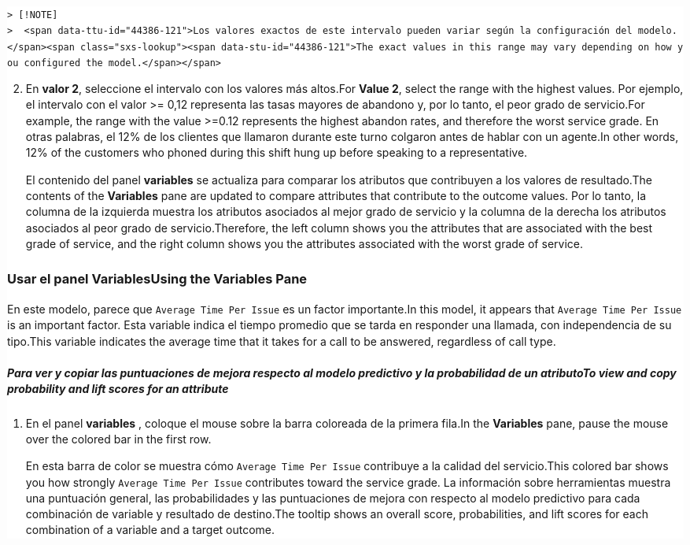     > [!NOTE]  
    >  <span data-ttu-id="44386-121">Los valores exactos de este intervalo pueden variar según la configuración del modelo.</span><span class="sxs-lookup"><span data-stu-id="44386-121">The exact values in this range may vary depending on how you configured the model.</span></span>  
  
2.  <span data-ttu-id="44386-122">En **valor 2**, seleccione el intervalo con los valores más altos.</span><span class="sxs-lookup"><span data-stu-id="44386-122">For **Value 2**, select the range with the highest values.</span></span> <span data-ttu-id="44386-123">Por ejemplo, el intervalo con el valor >= 0,12 representa las tasas mayores de abandono y, por lo tanto, el peor grado de servicio.</span><span class="sxs-lookup"><span data-stu-id="44386-123">For example, the range with the value >=0.12 represents the highest abandon rates, and therefore the worst service grade.</span></span> <span data-ttu-id="44386-124">En otras palabras, el 12% de los clientes que llamaron durante este turno colgaron antes de hablar con un agente.</span><span class="sxs-lookup"><span data-stu-id="44386-124">In other words, 12% of the customers who phoned during this shift hung up before speaking to a representative.</span></span>  
  
     <span data-ttu-id="44386-125">El contenido del panel **variables** se actualiza para comparar los atributos que contribuyen a los valores de resultado.</span><span class="sxs-lookup"><span data-stu-id="44386-125">The contents of the **Variables** pane are updated to compare attributes that contribute to the outcome values.</span></span> <span data-ttu-id="44386-126">Por lo tanto, la columna de la izquierda muestra los atributos asociados al mejor grado de servicio y la columna de la derecha los atributos asociados al peor grado de servicio.</span><span class="sxs-lookup"><span data-stu-id="44386-126">Therefore, the left column shows you the attributes that are associated with the best grade of service, and the right column shows you the attributes associated with the worst grade of service.</span></span>  
  
### <a name="using-the-variables-pane"></a><span data-ttu-id="44386-127">Usar el panel Variables</span><span class="sxs-lookup"><span data-stu-id="44386-127">Using the Variables Pane</span></span>  
 <span data-ttu-id="44386-128">En este modelo, parece que `Average Time Per Issue` es un factor importante.</span><span class="sxs-lookup"><span data-stu-id="44386-128">In this model, it appears that `Average Time Per Issue` is an important factor.</span></span> <span data-ttu-id="44386-129">Esta variable indica el tiempo promedio que se tarda en responder una llamada, con independencia de su tipo.</span><span class="sxs-lookup"><span data-stu-id="44386-129">This variable indicates the average time that it takes for a call to be answered, regardless of call type.</span></span>  
  
##### <a name="to-view-and-copy-probability-and-lift-scores-for-an-attribute"></a><span data-ttu-id="44386-130">Para ver y copiar las puntuaciones de mejora respecto al modelo predictivo y la probabilidad de un atributo</span><span class="sxs-lookup"><span data-stu-id="44386-130">To view and copy probability and lift scores for an attribute</span></span>  
  
1.  <span data-ttu-id="44386-131">En el panel **variables** , coloque el mouse sobre la barra coloreada de la primera fila.</span><span class="sxs-lookup"><span data-stu-id="44386-131">In the **Variables** pane, pause the mouse over the colored bar in the first row.</span></span>  
  
     <span data-ttu-id="44386-132">En esta barra de color se muestra cómo `Average Time Per Issue` contribuye a la calidad del servicio.</span><span class="sxs-lookup"><span data-stu-id="44386-132">This colored bar shows you how strongly `Average Time Per Issue` contributes toward the service grade.</span></span> <span data-ttu-id="44386-133">La información sobre herramientas muestra una puntuación general, las probabilidades y las puntuaciones de mejora con respecto al modelo predictivo para cada combinación de variable y resultado de destino.</span><span class="sxs-lookup"><span data-stu-id="44386-133">The tooltip shows an overall score, probabilities, and lift scores for each combination of a variable and a target outcome.</span></span>  
  